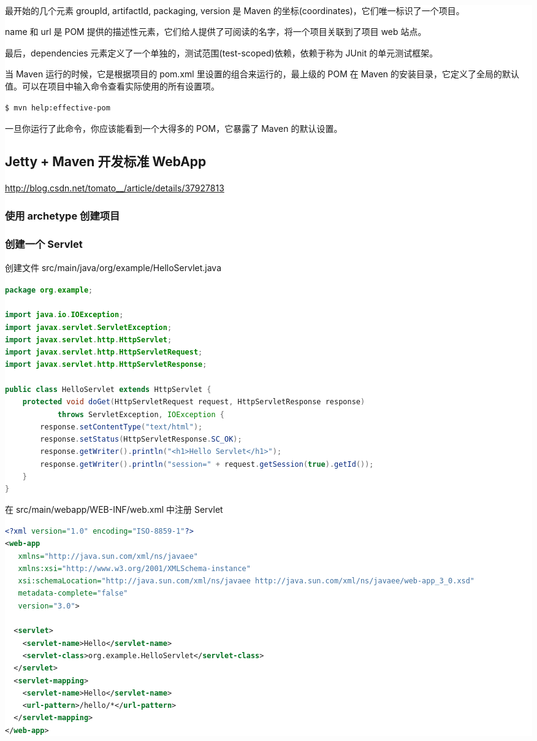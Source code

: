 最开始的几个元素 groupId, artifactId, packaging, version 是 Maven 的坐标(coordinates)，它们唯一标识了一个项目。

name 和 url 是 POM 提供的描述性元素，它们给人提供了可阅读的名字，将一个项目关联到了项目 web 站点。

最后，dependencies 元素定义了一个单独的，测试范围(test-scoped)依赖，依赖于称为 JUnit 的单元测试框架。

当 Maven 运行的时候，它是根据项目的 pom.xml 里设置的组合来运行的，最上级的 POM 在 Maven 的安装目录，它定义了全局的默认值。可以在项目中输入命令查看实际使用的所有设置项。

```bash
$ mvn help:effective-pom
```

一旦你运行了此命令，你应该能看到一个大得多的 POM，它暴露了 Maven 的默认设置。

## Jetty + Maven 开发标准 WebApp

http://blog.csdn.net/tomato__/article/details/37927813

### 使用 archetype 创建项目

### 创建一个 Servlet

创建文件 src/main/java/org/example/HelloServlet.java

```java
package org.example;

import java.io.IOException;
import javax.servlet.ServletException;
import javax.servlet.http.HttpServlet;
import javax.servlet.http.HttpServletRequest;
import javax.servlet.http.HttpServletResponse;

public class HelloServlet extends HttpServlet {
    protected void doGet(HttpServletRequest request, HttpServletResponse response)
            throws ServletException, IOException {
        response.setContentType("text/html");
        response.setStatus(HttpServletResponse.SC_OK);
        response.getWriter().println("<h1>Hello Servlet</h1>");
        response.getWriter().println("session=" + request.getSession(true).getId());
    }
}
```

在 src/main/webapp/WEB-INF/web.xml 中注册 Servlet

```xml
<?xml version="1.0" encoding="ISO-8859-1"?>
<web-app
   xmlns="http://java.sun.com/xml/ns/javaee"
   xmlns:xsi="http://www.w3.org/2001/XMLSchema-instance"
   xsi:schemaLocation="http://java.sun.com/xml/ns/javaee http://java.sun.com/xml/ns/javaee/web-app_3_0.xsd"
   metadata-complete="false"
   version="3.0">

  <servlet>
    <servlet-name>Hello</servlet-name>
    <servlet-class>org.example.HelloServlet</servlet-class>
  </servlet>
  <servlet-mapping>
    <servlet-name>Hello</servlet-name>
    <url-pattern>/hello/*</url-pattern>
  </servlet-mapping>
</web-app>
```
